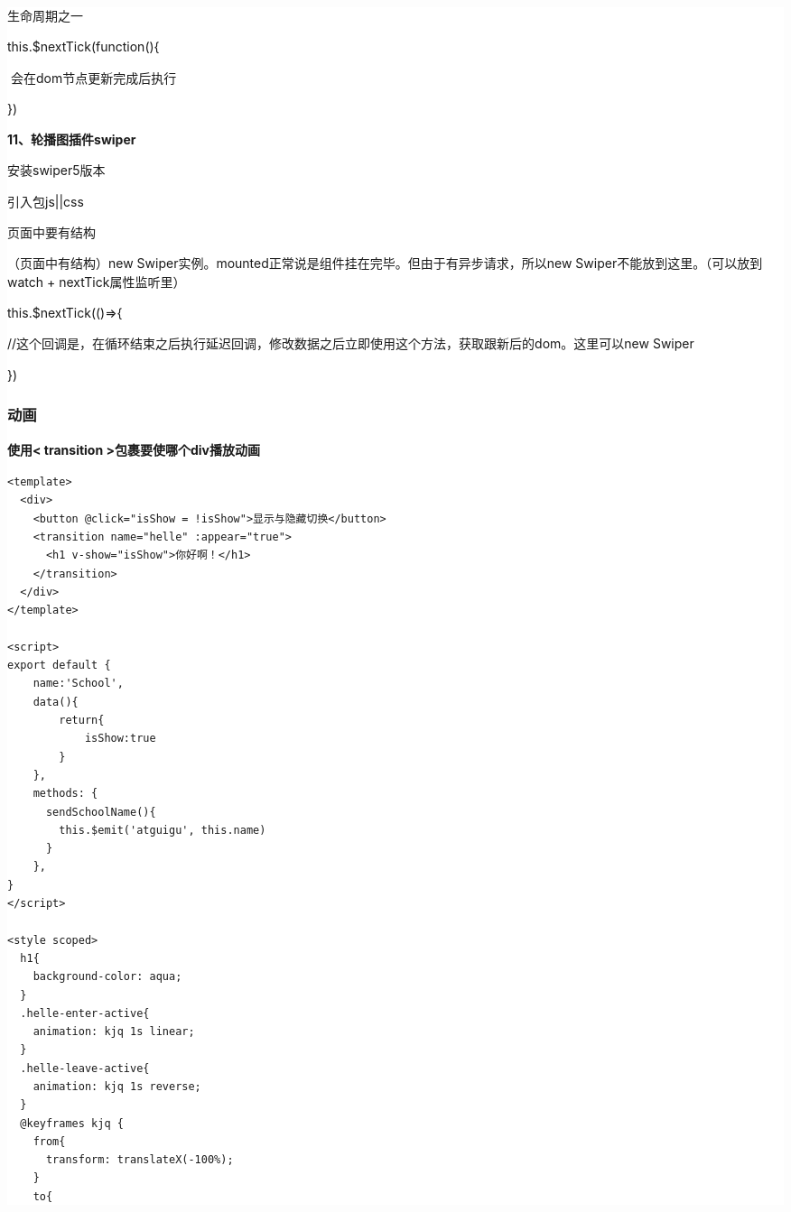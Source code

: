 生命周期之一

this.$nextTick(function(){

​	会在dom节点更新完成后执行

})

**11、轮播图插件swiper**

安装swiper5版本

引入包js||css

页面中要有结构

（页面中有结构）new Swiper实例。mounted正常说是组件挂在完毕。但由于有异步请求，所以new Swiper不能放到这里。（可以放到watch + nextTick属性监听里）

  this.$nextTick(()=>{

​	//这个回调是，在循环结束之后执行延迟回调，修改数据之后立即使用这个方法，获取跟新后的dom。这里可以new Swiper

  })

### 动画

**使用< transition >包裹要使哪个div播放动画**

```vue
<template>
  <div>
    <button @click="isShow = !isShow">显示与隐藏切换</button>
    <transition name="helle" :appear="true">
      <h1 v-show="isShow">你好啊！</h1>
    </transition>
  </div>
</template>

<script>
export default {
    name:'School',
    data(){
        return{
            isShow:true
        }
    },
    methods: {
      sendSchoolName(){
        this.$emit('atguigu', this.name)
      }
    },
}
</script>

<style scoped>
  h1{
    background-color: aqua;
  }
  .helle-enter-active{
    animation: kjq 1s linear;
  }
  .helle-leave-active{
    animation: kjq 1s reverse;
  }
  @keyframes kjq {
    from{
      transform: translateX(-100%);
    }
    to{
```